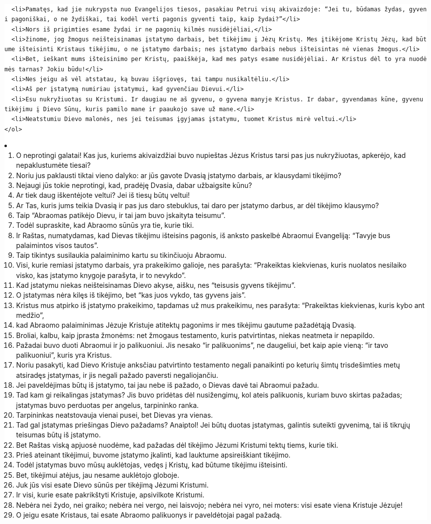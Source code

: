       <li>Pamatęs, kad jie nukrypsta nuo Evangelijos tiesos, pasakiau Petrui visų akivaizdoje: “Jei tu, būdamas žydas, gyveni pagoniškai, o ne žydiškai, tai kodėl verti pagonis gyventi taip, kaip žydai?”</li>
      <li>Nors iš prigimties esame žydai ir ne pagonių kilmės nusidėjėliai,</li>
      <li>žinome, jog žmogus neišteisinamas įstatymo darbais, bet tikėjimu į Jėzų Kristų. Mes įtikėjome Kristų Jėzų, kad būtume išteisinti Kristaus tikėjimu, o ne įstatymo darbais; nes įstatymo darbais nebus išteisintas nė vienas žmogus.</li>
      <li>Bet, ieškant mums išteisinimo per Kristų, paaiškėja, kad mes patys esame nusidėjėliai. Ar Kristus dėl to yra nuodėmės tarnas? Jokiu būdu!</li>
      <li>Nes jeigu aš vėl atstatau, ką buvau išgriovęs, tai tampu nusikaltėliu.</li>
      <li>Aš per įstatymą numiriau įstatymui, kad gyvenčiau Dievui.</li>
      <li>Esu nukryžiuotas su Kristumi. Ir daugiau ne aš gyvenu, o gyvena manyje Kristus. Ir dabar, gyvendamas kūne, gyvenu tikėjimu į Dievo Sūnų, kuris pamilo mane ir paaukojo save už mane.</li>
      <li>Neatstumiu Dievo malonės, nes jei teisumas įgyjamas įstatymu, tuomet Kristus mirė veltui.</li>
    </ol>
  </li>
  <li>
    <ol>
      <li>O neprotingi galatai! Kas jus, kuriems akivaizdžiai buvo nupieštas Jėzus Kristus tarsi pas jus nukryžiuotas, apkerėjo, kad nepaklustumėte tiesai?</li>
      <li>Noriu jus paklausti tiktai vieno dalyko: ar jūs gavote Dvasią įstatymo darbais, ar klausydami tikėjimo?</li>
      <li>Nejaugi jūs tokie neprotingi, kad, pradėję Dvasia, dabar užbaigsite kūnu?</li>
      <li>Ar tiek daug iškentėjote veltui? Jei iš tiesų būtų veltui!</li>
      <li>Ar Tas, kuris jums teikia Dvasią ir pas jus daro stebuklus, tai daro per įstatymo darbus, ar dėl tikėjimo klausymo?</li>
      <li>Taip “Abraomas patikėjo Dievu, ir tai jam buvo įskaityta teisumu”.</li>
      <li>Todėl supraskite, kad Abraomo sūnūs yra tie, kurie tiki.</li>
      <li>Ir Raštas, numatydamas, kad Dievas tikėjimu išteisins pagonis, iš anksto paskelbė Abraomui Evangeliją: “Tavyje bus palaimintos visos tautos”.</li>
      <li>Taip tikintys susilaukia palaiminimo kartu su tikinčiuoju Abraomu.</li>
      <li>Visi, kurie remiasi įstatymo darbais, yra prakeikimo galioje, nes parašyta: “Prakeiktas kiekvienas, kuris nuolatos nesilaiko visko, kas įstatymo knygoje parašyta, ir to nevykdo”.</li>
      <li>Kad įstatymu niekas neišteisinamas Dievo akyse, aišku, nes “teisusis gyvens tikėjimu”.</li>
      <li>O įstatymas nėra kilęs iš tikėjimo, bet “kas juos vykdo, tas gyvens jais”.</li>
      <li>Kristus mus atpirko iš įstatymo prakeikimo, tapdamas už mus prakeikimu, nes parašyta: “Prakeiktas kiekvienas, kuris kybo ant medžio”,­</li>
      <li>kad Abraomo palaiminimas Jėzuje Kristuje atitektų pagonims ir mes tikėjimu gautume pažadėtąją Dvasią.</li>
      <li>Broliai, kalbu, kaip įprasta žmonėms: net žmogaus testamento, kuris patvirtintas, niekas neatmeta ir nepapildo.</li>
      <li>Pažadai buvo duoti Abraomui ir jo palikuoniui. Jis nesako “ir palikuonims”, ne daugeliui, bet kaip apie vieną: “ir tavo palikuoniui”, kuris yra Kristus.</li>
      <li>Noriu pasakyti, kad Dievo Kristuje anksčiau patvirtinto testamento negali panaikinti po keturių šimtų trisdešimties metų atsiradęs įstatymas, ir jis negali pažado paversti negaliojančiu.</li>
      <li>Jei paveldėjimas būtų iš įstatymo, tai jau nebe iš pažado, o Dievas davė tai Abraomui pažadu.</li>
      <li>Tad kam gi reikalingas įstatymas? Jis buvo pridėtas dėl nusižengimų, kol ateis palikuonis, kuriam buvo skirtas pažadas; įstatymas buvo perduotas per angelus, tarpininko ranka.</li>
      <li>Tarpininkas neatstovauja vienai pusei, bet Dievas yra vienas.</li>
      <li>Tad gal įstatymas priešingas Dievo pažadams? Anaiptol! Jei būtų duotas įstatymas, galintis suteikti gyvenimą, tai iš tikrųjų teisumas būtų iš įstatymo.</li>
      <li>Bet Raštas viską apjuosė nuodėme, kad pažadas dėl tikėjimo Jėzumi Kristumi tektų tiems, kurie tiki.</li>
      <li>Prieš ateinant tikėjimui, buvome įstatymo įkalinti, kad lauktume apsireiškiant tikėjimo.</li>
      <li>Todėl įstatymas buvo mūsų auklėtojas, vedęs į Kristų, kad būtume tikėjimu išteisinti.</li>
      <li>Bet, tikėjimui atėjus, jau nesame auklėtojo globoje.</li>
      <li>Juk jūs visi esate Dievo sūnūs per tikėjimą Jėzumi Kristumi.</li>
      <li>Ir visi, kurie esate pakrikštyti Kristuje, apsivilkote Kristumi.</li>
      <li>Nebėra nei žydo, nei graiko; nebėra nei vergo, nei laisvojo; nebėra nei vyro, nei moters: visi esate viena Kristuje Jėzuje!</li>
      <li>O jeigu esate Kristaus, tai esate Abraomo palikuonys ir paveldėtojai pagal pažadą.</li>
    </ol>
  </li>